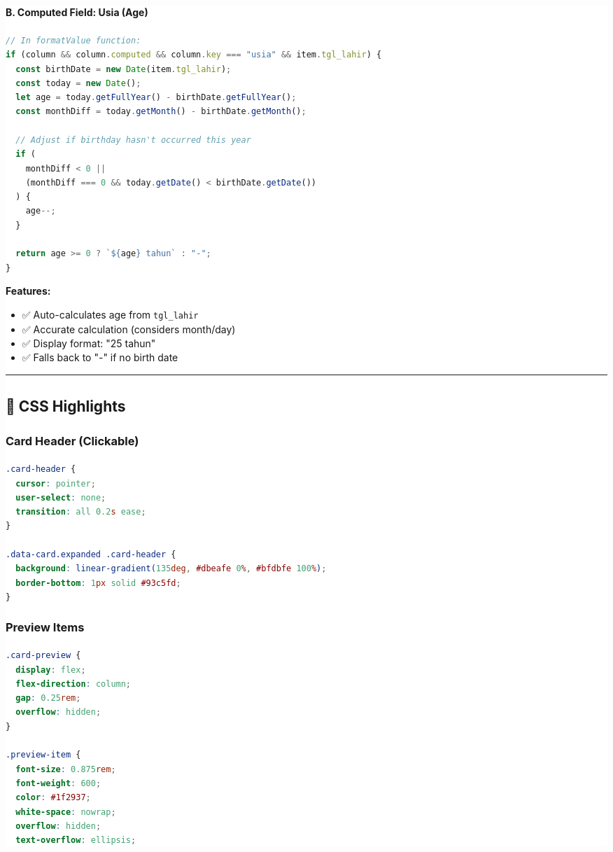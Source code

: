 #### B. Computed Field: Usia (Age)

```javascript
// In formatValue function:
if (column && column.computed && column.key === "usia" && item.tgl_lahir) {
  const birthDate = new Date(item.tgl_lahir);
  const today = new Date();
  let age = today.getFullYear() - birthDate.getFullYear();
  const monthDiff = today.getMonth() - birthDate.getMonth();

  // Adjust if birthday hasn't occurred this year
  if (
    monthDiff < 0 ||
    (monthDiff === 0 && today.getDate() < birthDate.getDate())
  ) {
    age--;
  }

  return age >= 0 ? `${age} tahun` : "-";
}
```

**Features:**

- ✅ Auto-calculates age from `tgl_lahir`
- ✅ Accurate calculation (considers month/day)
- ✅ Display format: "25 tahun"
- ✅ Falls back to "-" if no birth date

---

## 🎨 CSS Highlights

### Card Header (Clickable)

```css
.card-header {
  cursor: pointer;
  user-select: none;
  transition: all 0.2s ease;
}

.data-card.expanded .card-header {
  background: linear-gradient(135deg, #dbeafe 0%, #bfdbfe 100%);
  border-bottom: 1px solid #93c5fd;
}
```

### Preview Items

```css
.card-preview {
  display: flex;
  flex-direction: column;
  gap: 0.25rem;
  overflow: hidden;
}

.preview-item {
  font-size: 0.875rem;
  font-weight: 600;
  color: #1f2937;
  white-space: nowrap;
  overflow: hidden;
  text-overflow: ellipsis;
```